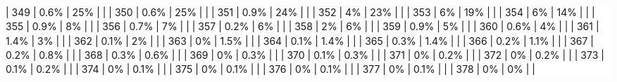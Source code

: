 | 349 | 0.6% | 25% |  |
| 350 | 0.6% | 25% |  |
| 351 | 0.9% | 24% |  |
| 352 | 4% | 23% |  |
| 353 | 6% | 19% |  |
| 354 | 6% | 14% |  |
| 355 | 0.9% | 8% |  |
| 356 | 0.7% | 7% |  |
| 357 | 0.2% | 6% |  |
| 358 | 2% | 6% |  |
| 359 | 0.9% | 5% |  |
| 360 | 0.6% | 4% |  |
| 361 | 1.4% | 3% |  |
| 362 | 0.1% | 2% |  |
| 363 | 0% | 1.5% |  |
| 364 | 0.1% | 1.4% |  |
| 365 | 0.3% | 1.4% |  |
| 366 | 0.2% | 1.1% |  |
| 367 | 0.2% | 0.8% |  |
| 368 | 0.3% | 0.6% |  |
| 369 | 0% | 0.3% |  |
| 370 | 0.1% | 0.3% |  |
| 371 | 0% | 0.2% |  |
| 372 | 0% | 0.2% |  |
| 373 | 0.1% | 0.2% |  |
| 374 | 0% | 0.1% |  |
| 375 | 0% | 0.1% |  |
| 376 | 0% | 0.1% |  |
| 377 | 0% | 0.1% |  |
| 378 | 0% | 0% |  |
